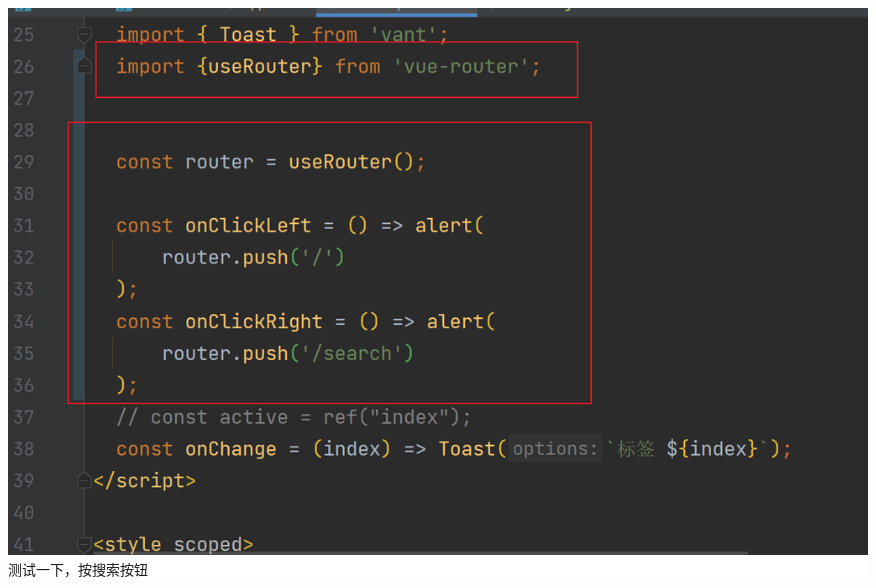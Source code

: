 ![1668331280514-b120be51-0aad-4900-8696-249c86aec2e5.png](./img/NGOR-1bBYwGKdz99/1668331280514-b120be51-0aad-4900-8696-249c86aec2e5-357845.png)  
测试一下，按搜索按钮  